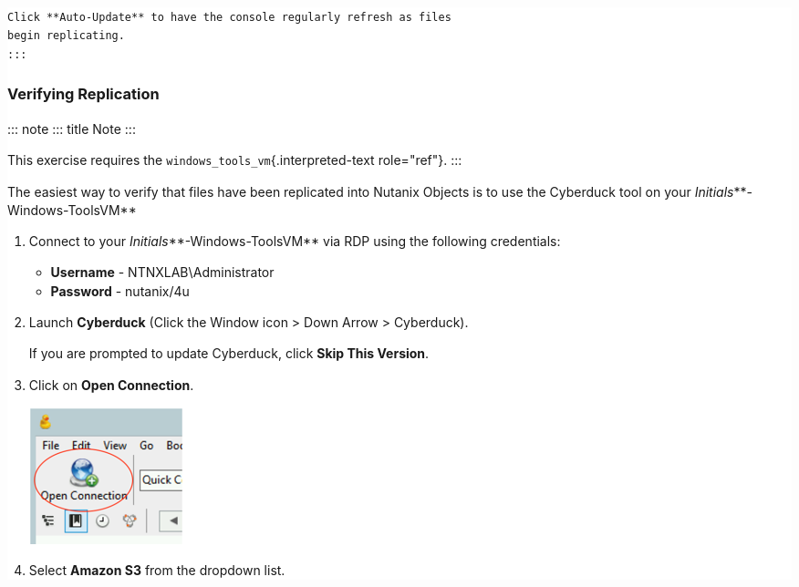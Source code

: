     Click **Auto-Update** to have the console regularly refresh as files
    begin replicating.
    :::

### Verifying Replication

::: note
::: title
Note
:::

This exercise requires the `windows_tools_vm`{.interpreted-text
role="ref"}.
:::

The easiest way to verify that files have been replicated into Nutanix
Objects is to use the Cyberduck tool on your
*Initials***-Windows-ToolsVM**

1.  Connect to your *Initials***-Windows-ToolsVM** via RDP using the
    following credentials:

    -   **Username** - NTNXLAB\\Administrator
    -   **Password** - nutanix/4u

2.  Launch **Cyberduck** (Click the Window icon \> Down Arrow \>
    Cyberduck).

    If you are prompted to update Cyberduck, click **Skip This
    Version**.

3.  Click on **Open Connection**.

    ![](images/buckets_06.png)

4.  Select **Amazon S3** from the dropdown list.
